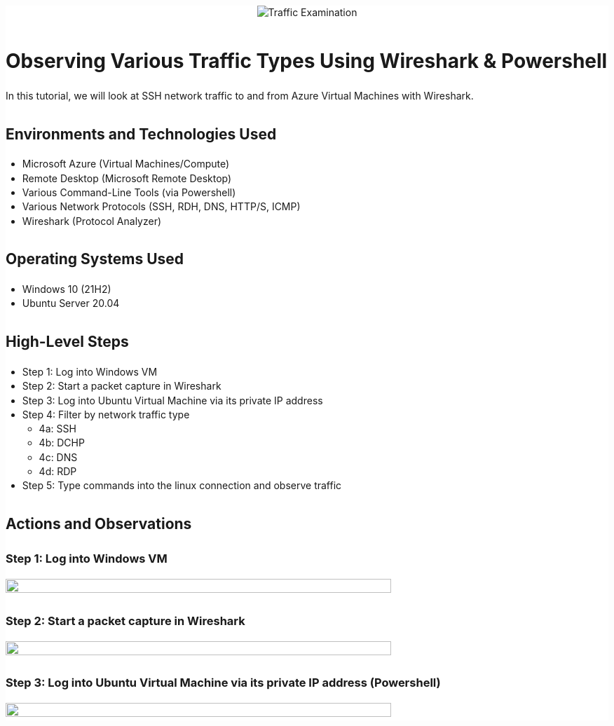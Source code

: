 <p align="center">
<img src="https://i.imgur.com/Ua7udoS.png" alt="Traffic Examination"/>
</p>

<h1>Observing Various Traffic Types Using Wireshark & Powershell</h1>

In this tutorial, we will look at SSH network traffic to and from Azure Virtual Machines with Wireshark. <br />

<h2>Environments and Technologies Used</h2>

- Microsoft Azure (Virtual Machines/Compute)
- Remote Desktop (Microsoft Remote Desktop)
- Various Command-Line Tools (via Powershell)
- Various Network Protocols (SSH, RDH, DNS, HTTP/S, ICMP)
- Wireshark (Protocol Analyzer)

<h2>Operating Systems Used </h2>

- Windows 10 (21H2)
- Ubuntu Server 20.04

<h2>High-Level Steps</h2>

- Step 1: Log into Windows VM
- Step 2: Start a packet capture in Wireshark
- Step 3: Log into Ubuntu Virtual Machine via its private IP address
- Step 4: Filter by network traffic type
  - 4a: SSH
  - 4b: DCHP
  - 4c: DNS
  - 4d: RDP  
- Step 5: Type commands into the linux connection and observe traffic


<h2>Actions and Observations</h2>

<p>
<h3>Step 1: Log into Windows VM </h3>
</p>
<p>
<img src="https://i.imgur.com/jVz0kZx.png" height="80%" width="80%" alt=""/>
</p>

<p>
<h3>Step 2: Start a packet capture in Wireshark </h3>
</p>
<p>
<img src="https://i.imgur.com/F186Xeg.png" height="80%" width="80%" alt=""/>
</p>

<p>
<h3>Step 3: Log into Ubuntu Virtual Machine via its private IP address (Powershell) </h3>
</p>
<p>
<img src="https://i.imgur.com/z7qhdp4.png" height="80%" width="80%" alt=""/>
</p>
